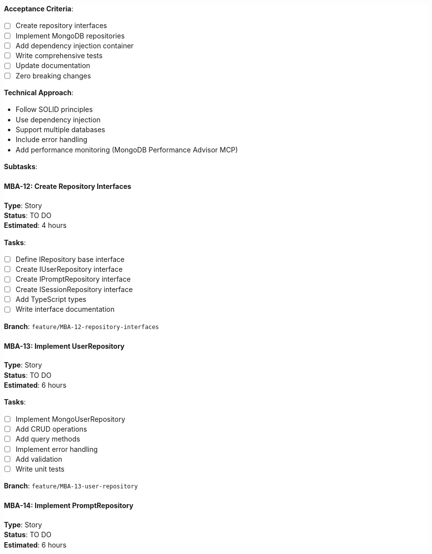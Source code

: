 **Acceptance Criteria**:

- [ ] Create repository interfaces
- [ ] Implement MongoDB repositories
- [ ] Add dependency injection container
- [ ] Write comprehensive tests
- [ ] Update documentation
- [ ] Zero breaking changes

**Technical Approach**:

- Follow SOLID principles
- Use dependency injection
- Support multiple databases
- Include error handling
- Add performance monitoring (MongoDB Performance Advisor MCP)

**Subtasks**:

#### MBA-12: Create Repository Interfaces

**Type**: Story  
**Status**: TO DO  
**Estimated**: 4 hours

**Tasks**:

- [ ] Define IRepository base interface
- [ ] Create IUserRepository interface
- [ ] Create IPromptRepository interface
- [ ] Create ISessionRepository interface
- [ ] Add TypeScript types
- [ ] Write interface documentation

**Branch**: `feature/MBA-12-repository-interfaces`

#### MBA-13: Implement UserRepository

**Type**: Story  
**Status**: TO DO  
**Estimated**: 6 hours

**Tasks**:

- [ ] Implement MongoUserRepository
- [ ] Add CRUD operations
- [ ] Add query methods
- [ ] Implement error handling
- [ ] Add validation
- [ ] Write unit tests

**Branch**: `feature/MBA-13-user-repository`

#### MBA-14: Implement PromptRepository

**Type**: Story  
**Status**: TO DO  
**Estimated**: 6 hours
